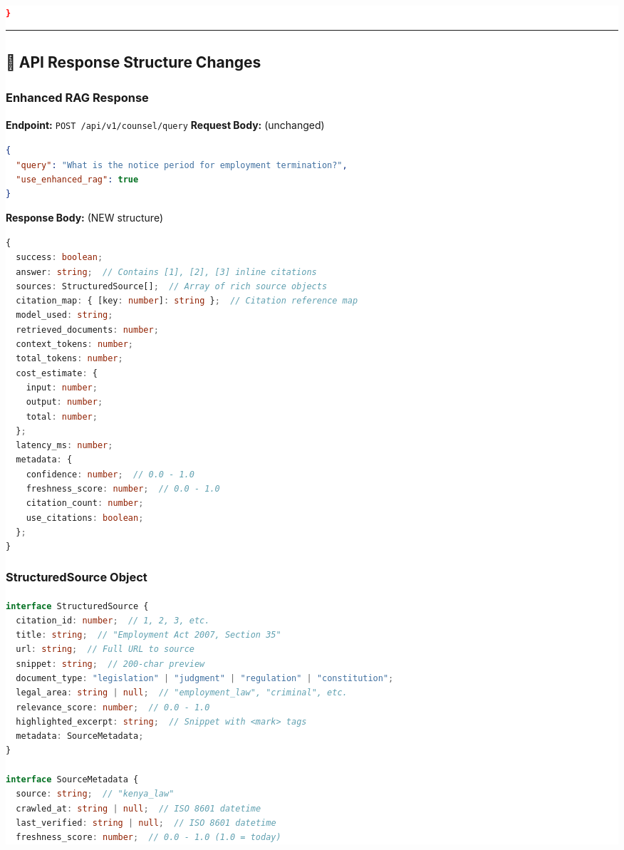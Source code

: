 ```json
}
```

---

## 📡 API Response Structure Changes

### Enhanced RAG Response

**Endpoint:** `POST /api/v1/counsel/query`
**Request Body:** (unchanged)
```json
{
  "query": "What is the notice period for employment termination?",
  "use_enhanced_rag": true
}
```

**Response Body:** (NEW structure)
```typescript
{
  success: boolean;
  answer: string;  // Contains [1], [2], [3] inline citations
  sources: StructuredSource[];  // Array of rich source objects
  citation_map: { [key: number]: string };  // Citation reference map
  model_used: string;
  retrieved_documents: number;
  context_tokens: number;
  total_tokens: number;
  cost_estimate: {
    input: number;
    output: number;
    total: number;
  };
  latency_ms: number;
  metadata: {
    confidence: number;  // 0.0 - 1.0
    freshness_score: number;  // 0.0 - 1.0
    citation_count: number;
    use_citations: boolean;
  };
}
```

### StructuredSource Object

```typescript
interface StructuredSource {
  citation_id: number;  // 1, 2, 3, etc.
  title: string;  // "Employment Act 2007, Section 35"
  url: string;  // Full URL to source
  snippet: string;  // 200-char preview
  document_type: "legislation" | "judgment" | "regulation" | "constitution";
  legal_area: string | null;  // "employment_law", "criminal", etc.
  relevance_score: number;  // 0.0 - 1.0
  highlighted_excerpt: string;  // Snippet with <mark> tags
  metadata: SourceMetadata;
}

interface SourceMetadata {
  source: string;  // "kenya_law"
  crawled_at: string | null;  // ISO 8601 datetime
  last_verified: string | null;  // ISO 8601 datetime
  freshness_score: number;  // 0.0 - 1.0 (1.0 = today)
```